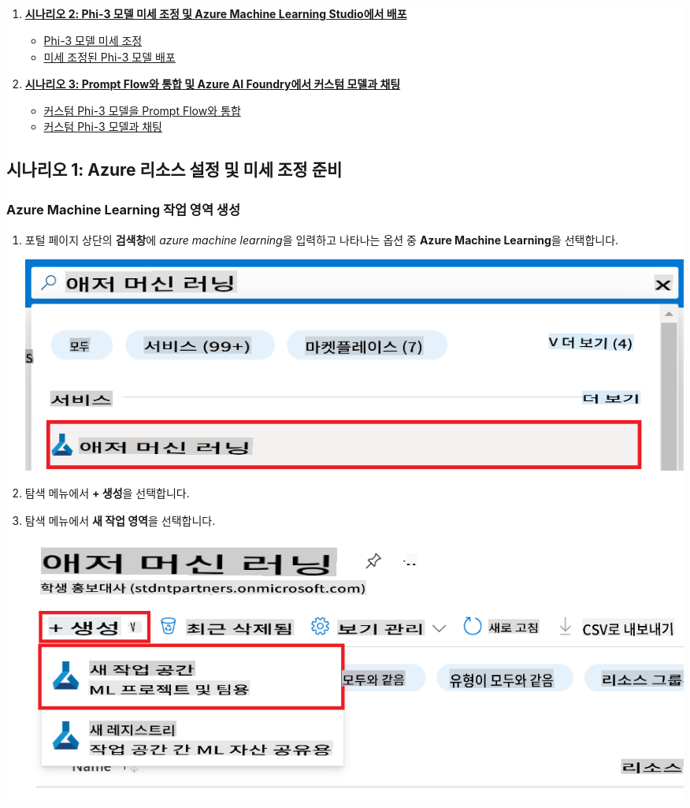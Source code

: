 1. **[시나리오 2: Phi-3 모델 미세 조정 및 Azure Machine Learning Studio에서 배포](../../../../../../md/02.Application/01.TextAndChat/Phi3)**
    - [Phi-3 모델 미세 조정](../../../../../../md/02.Application/01.TextAndChat/Phi3)
    - [미세 조정된 Phi-3 모델 배포](../../../../../../md/02.Application/01.TextAndChat/Phi3)

1. **[시나리오 3: Prompt Flow와 통합 및 Azure AI Foundry에서 커스텀 모델과 채팅](../../../../../../md/02.Application/01.TextAndChat/Phi3)**
    - [커스텀 Phi-3 모델을 Prompt Flow와 통합](../../../../../../md/02.Application/01.TextAndChat/Phi3)
    - [커스텀 Phi-3 모델과 채팅](../../../../../../md/02.Application/01.TextAndChat/Phi3)

## 시나리오 1: Azure 리소스 설정 및 미세 조정 준비

### Azure Machine Learning 작업 영역 생성

1. 포털 페이지 상단의 **검색창**에 *azure machine learning*을 입력하고 나타나는 옵션 중 **Azure Machine Learning**을 선택합니다.

    ![azure machine learning 입력.](../../../../../../translated_images/01-01-type-azml.d34ed3e290197950bb59b5574720c139f88921832c375c07d5c0f3134d7831ca.ko.png)

2. 탐색 메뉴에서 **+ 생성**을 선택합니다.

3. 탐색 메뉴에서 **새 작업 영역**을 선택합니다.

    ![새 작업 영역 선택.](../../../../../../translated_images/01-02-select-new-workspace.969d9b84a9a134e223a6efeba5bb9a81729993389665a76b81a22cb65e1ee702.ko.png)
